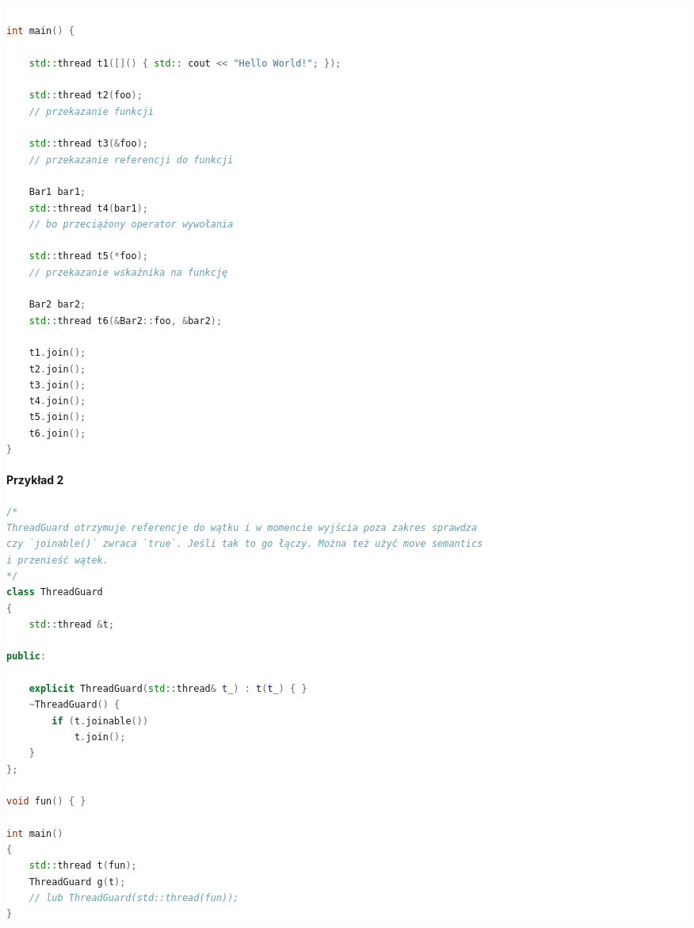 ```cpp

int main() {

    std::thread t1([]() { std:: cout << "Hello World!"; });

    std::thread t2(foo);
    // przekazanie funkcji

    std::thread t3(&foo);
    // przekazanie referencji do funkcji

    Bar1 bar1;
    std::thread t4(bar1);
    // bo przeciążony operator wywołania

    std::thread t5(*foo);
    // przekazanie wskaźnika na funkcję

    Bar2 bar2;
    std::thread t6(&Bar2::foo, &bar2);

    t1.join();
    t2.join();
    t3.join();
    t4.join();
    t5.join();
    t6.join();
}
```

#### Przykład 2

```cpp
/*
ThreadGuard otrzymuje referencje do wątku i w momencie wyjścia poza zakres sprawdza
czy `joinable()` zwraca `true`. Jeśli tak to go łączy. Można też użyć move semantics
i przenieść wątek.
*/
class ThreadGuard
{
    std::thread &t;

public:

    explicit ThreadGuard(std::thread& t_) : t(t_) { }
    ~ThreadGuard() {
        if (t.joinable())
            t.join();
    }
};

void fun() { }

int main()
{
    std::thread t(fun);
    ThreadGuard g(t);
    // lub ThreadGuard(std::thread(fun));
}
```
